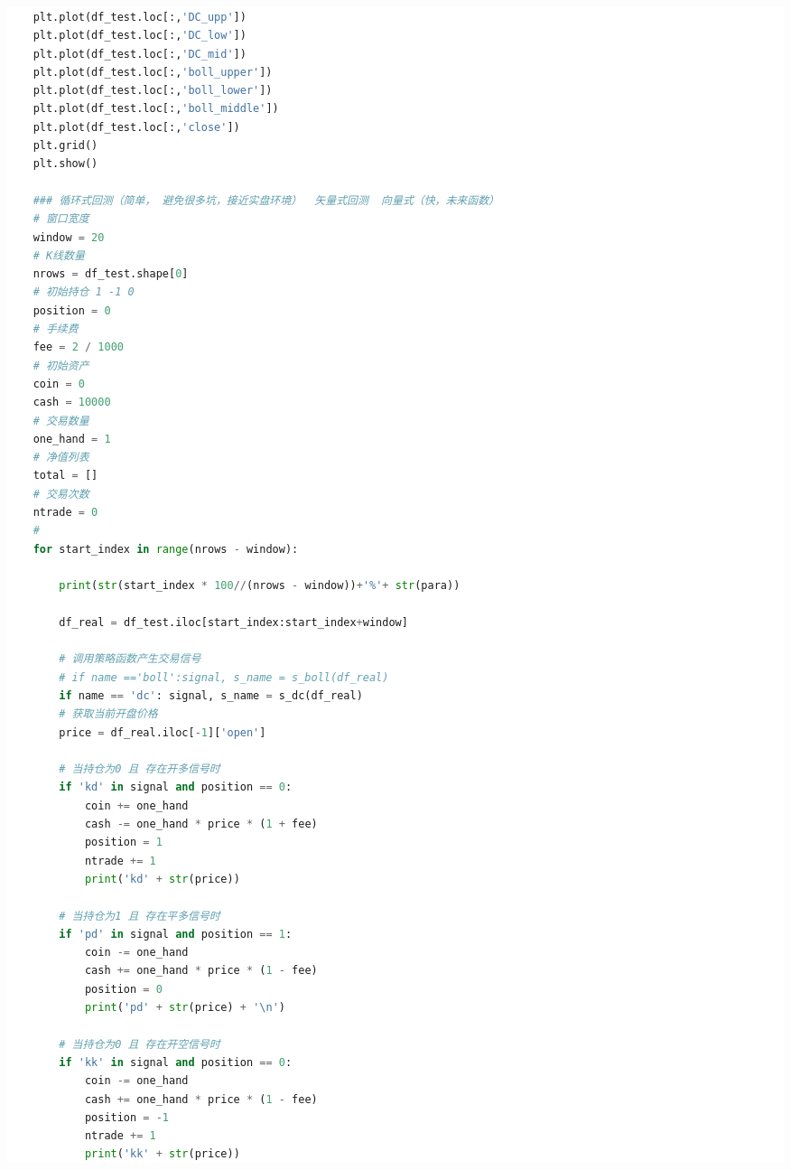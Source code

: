 ```python
    plt.plot(df_test.loc[:,'DC_upp'])
    plt.plot(df_test.loc[:,'DC_low'])
    plt.plot(df_test.loc[:,'DC_mid'])
    plt.plot(df_test.loc[:,'boll_upper'])
    plt.plot(df_test.loc[:,'boll_lower'])
    plt.plot(df_test.loc[:,'boll_middle'])
    plt.plot(df_test.loc[:,'close'])
    plt.grid()
    plt.show()

    ### 循环式回测（简单， 避免很多坑，接近实盘环境）  矢量式回测  向量式（快，未来函数）
    # 窗口宽度
    window = 20
    # K线数量
    nrows = df_test.shape[0]
    # 初始持仓 1 -1 0
    position = 0
    # 手续费
    fee = 2 / 1000
    # 初始资产
    coin = 0
    cash = 10000
    # 交易数量
    one_hand = 1
    # 净值列表
    total = []
    # 交易次数
    ntrade = 0
    # 
    for start_index in range(nrows - window):

        print(str(start_index * 100//(nrows - window))+'%'+ str(para))

        df_real = df_test.iloc[start_index:start_index+window]
        
        # 调用策略函数产生交易信号
        # if name =='boll':signal, s_name = s_boll(df_real)
        if name == 'dc': signal, s_name = s_dc(df_real)
        # 获取当前开盘价格
        price = df_real.iloc[-1]['open']

        # 当持仓为0 且 存在开多信号时
        if 'kd' in signal and position == 0:
            coin += one_hand
            cash -= one_hand * price * (1 + fee)
            position = 1
            ntrade += 1
            print('kd' + str(price))

        # 当持仓为1 且 存在平多信号时
        if 'pd' in signal and position == 1:
            coin -= one_hand 
            cash += one_hand * price * (1 - fee)
            position = 0
            print('pd' + str(price) + '\n')

        # 当持仓为0 且 存在开空信号时
        if 'kk' in signal and position == 0:
            coin -= one_hand 
            cash += one_hand * price * (1 - fee)
            position = -1
            ntrade += 1
            print('kk' + str(price))
```